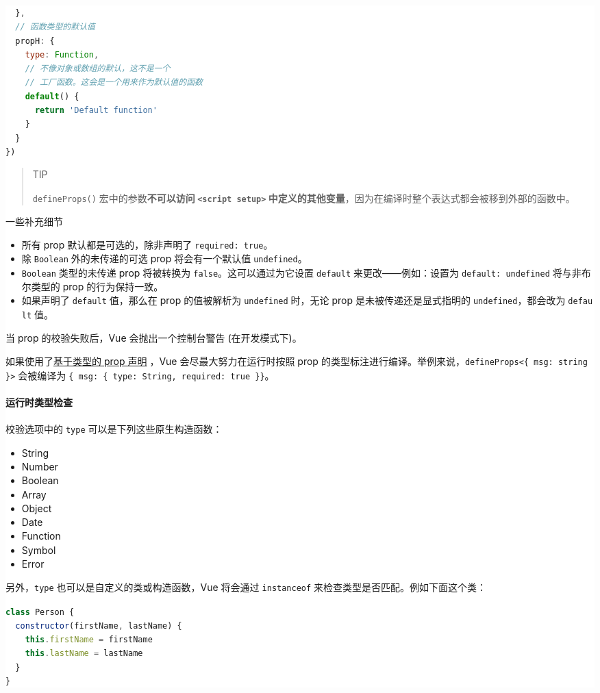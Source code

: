```js
  },
  // 函数类型的默认值
  propH: {
    type: Function,
    // 不像对象或数组的默认，这不是一个
    // 工厂函数。这会是一个用来作为默认值的函数
    default() {
      return 'Default function'
    }
  }
})
```

> TIP
>
> `defineProps()` 宏中的参数**不可以访问 `<script setup>` 中定义的其他变量**，因为在编译时整个表达式都会被移到外部的函数中。

一些补充细节

- 所有 prop 默认都是可选的，除非声明了 `required: true`。
- 除 `Boolean` 外的未传递的可选 prop 将会有一个默认值 `undefined`。
- `Boolean` 类型的未传递 prop 将被转换为 `false`。这可以通过为它设置 `default` 来更改——例如：设置为 `default: undefined` 将与非布尔类型的 prop 的行为保持一致。
- 如果声明了 `default` 值，那么在 prop 的值被解析为 `undefined` 时，无论 prop 是未被传递还是显式指明的 `undefined`，都会改为 `default` 值。

当 prop 的校验失败后，Vue 会抛出一个控制台警告 (在开发模式下)。

如果使用了[基于类型的 prop 声明](https://cn.vuejs.org/api/sfc-script-setup.html#type-only-props-emit-declarations) ，Vue 会尽最大努力在运行时按照 prop 的类型标注进行编译。举例来说，`defineProps<{ msg: string }>` 会被编译为 `{ msg: { type: String, required: true }}`。

#### 运行时类型检查

校验选项中的 `type` 可以是下列这些原生构造函数：

- String
- Number
- Boolean
- Array
- Object
- Date
- Function
- Symbol
- Error

另外，`type` 也可以是自定义的类或构造函数，Vue 将会通过 `instanceof` 来检查类型是否匹配。例如下面这个类：

```js
class Person {
  constructor(firstName, lastName) {
    this.firstName = firstName
    this.lastName = lastName
  }
}
```
